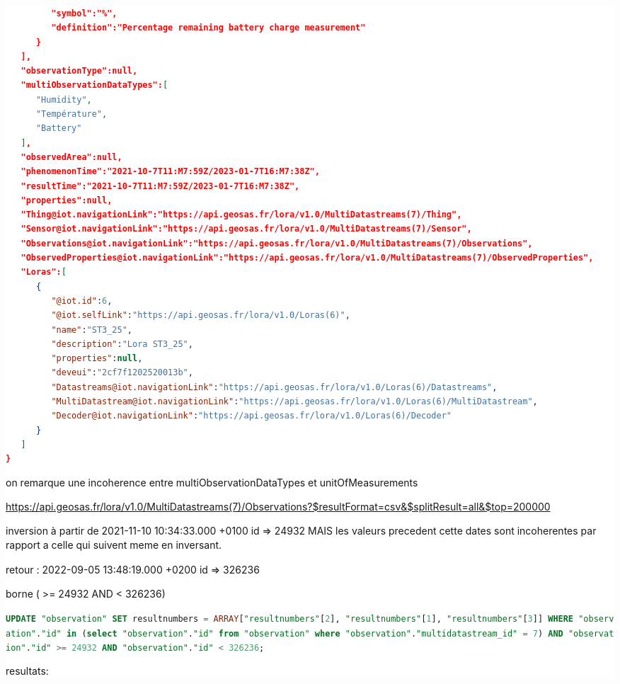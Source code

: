 ```json
         "symbol":"%",
         "definition":"Percentage remaining battery charge measurement"
      }
   ],
   "observationType":null,
   "multiObservationDataTypes":[
      "Humidity",
      "Température",
      "Battery"
   ],
   "observedArea":null,
   "phenomenonTime":"2021-10-7T11:M7:59Z/2023-01-7T16:M7:38Z",
   "resultTime":"2021-10-7T11:M7:59Z/2023-01-7T16:M7:38Z",
   "properties":null,
   "Thing@iot.navigationLink":"https://api.geosas.fr/lora/v1.0/MultiDatastreams(7)/Thing",
   "Sensor@iot.navigationLink":"https://api.geosas.fr/lora/v1.0/MultiDatastreams(7)/Sensor",
   "Observations@iot.navigationLink":"https://api.geosas.fr/lora/v1.0/MultiDatastreams(7)/Observations",
   "ObservedProperties@iot.navigationLink":"https://api.geosas.fr/lora/v1.0/MultiDatastreams(7)/ObservedProperties",
   "Loras":[
      {
         "@iot.id":6,
         "@iot.selfLink":"https://api.geosas.fr/lora/v1.0/Loras(6)",
         "name":"ST3_25",
         "description":"Lora ST3_25",
         "properties":null,
         "deveui":"2cf7f1202520013b",
         "Datastreams@iot.navigationLink":"https://api.geosas.fr/lora/v1.0/Loras(6)/Datastreams",
         "MultiDatastream@iot.navigationLink":"https://api.geosas.fr/lora/v1.0/Loras(6)/MultiDatastream",
         "Decoder@iot.navigationLink":"https://api.geosas.fr/lora/v1.0/Loras(6)/Decoder"
      }
   ]
}
```

on remarque une incoherence entre multiObservationDataTypes et unitOfMeasurements

https://api.geosas.fr/lora/v1.0/MultiDatastreams(7)/Observations?$resultFormat=csv&$splitResult=all&$top=200000

inversion à partir de 2021-11-10 10:34:33.000 +0100 id => 24932 MAIS les valeurs precedent cette dates sont incoherentes par rapport a celle qui suivent meme en inversant.

retour : 2022-09-05 13:48:19.000 +0200 id => 326236

borne ( >= 24932 AND < 326236)

```sql
UPDATE "observation" SET resultnumbers = ARRAY["resultnumbers"[2], "resultnumbers"[1], "resultnumbers"[3]] WHERE "observation"."id" in (select "observation"."id" from "observation" where "observation"."multidatastream_id" = 7) AND "observation"."id" >= 24932 AND "observation"."id" < 326236;
```
resultats:
